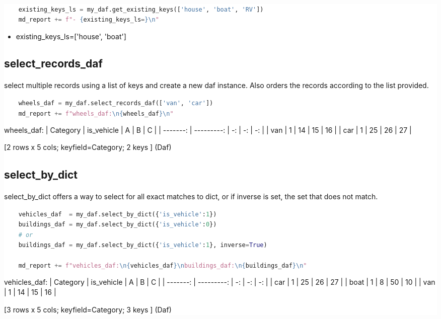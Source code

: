 ```python
    existing_keys_ls = my_daf.get_existing_keys(['house', 'boat', 'RV'])
    md_report += f"- {existing_keys_ls=}\n"
```



- existing_keys_ls=['house', 'boat']

## select_records_daf

select multiple records using a list of keys and create a new daf instance. 
        Also orders the records according to the list provided.

```python
    wheels_daf = my_daf.select_records_daf(['van', 'car'])
    md_report += f"wheels_daf:\n{wheels_daf}\n"
```



wheels_daf:
| Category | is_vehicle | A  | B  | C  |
| -------: | ---------: | -: | -: | -: |
|      van |          1 | 14 | 15 | 16 |
|      car |          1 | 25 | 26 | 27 |

\[2 rows x 5 cols; keyfield=Category; 2 keys ] (Daf)


## select_by_dict

select_by_dict offers a way to select for all exact matches to dict,
        or if inverse is set, the set that does not match.

```python
    vehicles_daf  = my_daf.select_by_dict({'is_vehicle':1})
    buildings_daf = my_daf.select_by_dict({'is_vehicle':0})
    # or
    buildings_daf = my_daf.select_by_dict({'is_vehicle':1}, inverse=True)

    md_report += f"vehicles_daf:\n{vehicles_daf}\nbuildings_daf:\n{buildings_daf}\n"
```



vehicles_daf:
| Category | is_vehicle | A  | B  | C  |
| -------: | ---------: | -: | -: | -: |
|      car |          1 | 25 | 26 | 27 |
|     boat |          1 |  8 | 50 | 10 |
|      van |          1 | 14 | 15 | 16 |

\[3 rows x 5 cols; keyfield=Category; 3 keys ] (Daf)
